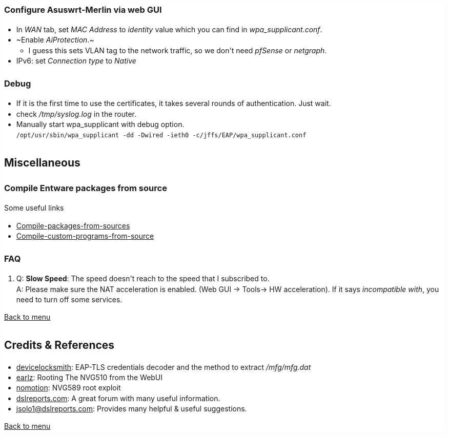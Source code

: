 ### Configure Asuswrt-Merlin via web GUI
- In *WAN* tab, set *MAC Address* to *identity* value which you can find in *wpa_supplicant.conf*.
- ~Enable *AiProtection*.~
  - I guess this sets VLAN tag to the network traffic, so we don't need *pfSense* or *netgraph*.
- IPv6: set *Connection type* to *Native*
  
### Debug
- If it is the first time to use the certificates, it takes several rounds of authentication. Just wait.
- check */tmp/syslog.log* in the router.
- Manually start wpa_supplicant with debug option.  
`/opt/usr/sbin/wpa_supplicant -dd -Dwired -ieth0 -c/jffs/EAP/wpa_supplicant.conf`

## Miscellaneous

### Compile Entware packages from source
Some useful links
- [Compile-packages-from-sources](https://github.com/Entware/Entware/wiki/Compile-packages-from-sources)
- [Compile-custom-programs-from-source](https://github.com/RMerl/asuswrt-merlin/wiki/Compile-custom-programs-from-source)

### FAQ
1. Q: **Slow Speed**: The speed doesn't reach to the speed that I subscribed to.    
   A: Please make sure the NAT acceleration is enabled. (Web GUI -> Tools-> HW acceleration). If it says *incompatible with*, you need to turn off some services.



[Back to menu](#menu)
## Credits & References
- [devicelocksmith](https://www.devicelocksmith.com/2018/12/eap-tls-credentials-decoder-for-nvg-and.html): EAP-TLS credentials decoder and the method to extract */mfg/mfg.dat*
- [earlz](http://earlz.net/view/2012/06/07/0026/rooting-the-nvg510-from-the-webui): Rooting The NVG510 from the WebUI
- [nomotion](https://www.nomotion.net/blog/sharknatto/): NVG589 root exploit
- [dslreports.com](https://www.dslreports.com/forum/uverse): A great forum with many useful information.
- [jsolo1@dslreports.com](https://www.dslreports.com/profile/422016): Provides many helpful & useful suggestions.

[Back to menu](#menu)
